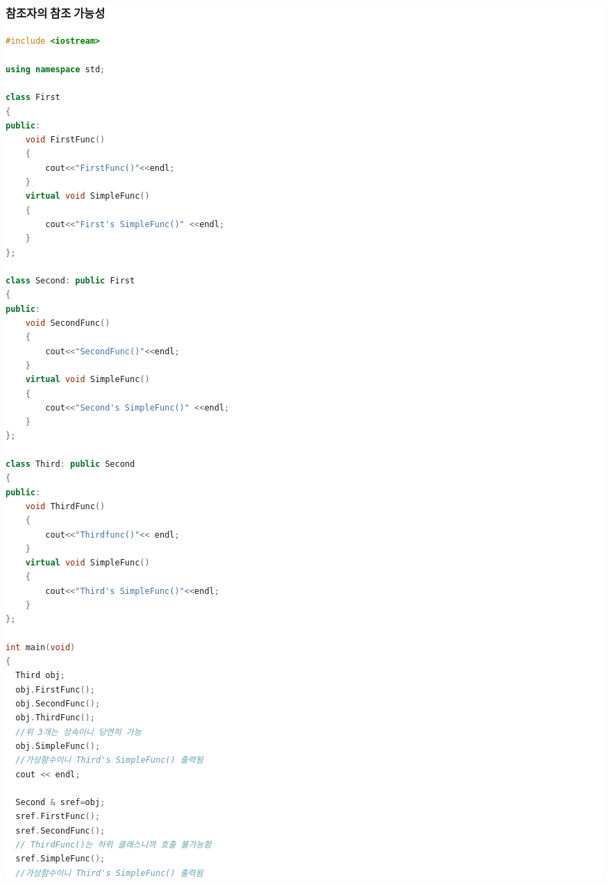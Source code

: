 ### 참조자의 참조 가능성
```cpp
#include <iostream> 

using namespace std;

class First
{
public:
    void FirstFunc()
    {
        cout<<"FirstFunc()"<<endl;
    }
    virtual void SimpleFunc()
    {
        cout<<"First's SimpleFunc()" <<endl;
    }
};

class Second: public First
{
public:
    void SecondFunc()
    {
        cout<<"SecondFunc()"<<endl;
    }
    virtual void SimpleFunc()
    {
        cout<<"Second's SimpleFunc()" <<endl;
    }
};

class Third: public Second
{
public:  
    void ThirdFunc()
    {
        cout<<"Thirdfunc()"<< endl;
    }
    virtual void SimpleFunc()
    {
        cout<<"Third's SimpleFunc()"<<endl;
    }
};

int main(void)
{
  Third obj;
  obj.FirstFunc(); 
  obj.SecondFunc();
  obj.ThirdFunc();
  //위 3개는 상속이니 당연히 가능
  obj.SimpleFunc();
  //가상함수이니 Third's SimpleFunc() 출력됨
  cout << endl;
  
  Second & sref=obj;
  sref.FirstFunc();
  sref.SecondFunc();
  // ThirdFunc()는 하위 클래스니까 호출 불가능함
  sref.SimpleFunc();
  //가상함수이니 Third's SimpleFunc() 출력됨

```